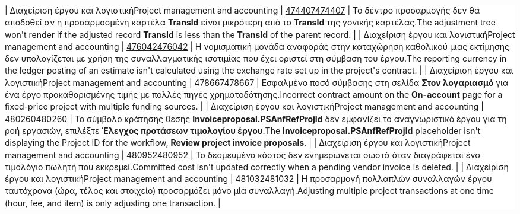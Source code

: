 | <span data-ttu-id="12afc-178">Διαχείριση έργου και λογιστική</span><span class="sxs-lookup"><span data-stu-id="12afc-178">Project management and accounting</span></span>   | [<span data-ttu-id="12afc-179">474407</span><span class="sxs-lookup"><span data-stu-id="12afc-179">474407</span></span>](https://fix.lcs.dynamics.com/Issue/Details/?bugId=474407) | <span data-ttu-id="12afc-180">Το δέντρο προσαρμογής δεν θα αποδοθεί αν η προσαρμοσμένη καρτέλα **TransId** είναι μικρότερη από το **TransId** της γονικής καρτέλας.</span><span class="sxs-lookup"><span data-stu-id="12afc-180">The adjustment tree won't render if the adjusted record **TransId** is less than the **TransId** of the parent record.</span></span>                                                                                                                                                           |
| <span data-ttu-id="12afc-181">Διαχείριση έργου και λογιστική</span><span class="sxs-lookup"><span data-stu-id="12afc-181">Project management and accounting</span></span>   | [<span data-ttu-id="12afc-182">476042</span><span class="sxs-lookup"><span data-stu-id="12afc-182">476042</span></span>](https://fix.lcs.dynamics.com/Issue/Details/?bugId=476042) | <span data-ttu-id="12afc-183">Η νομισματική μονάδα αναφοράς στην καταχώρηση καθολικού μιας εκτίμησης δεν υπολογίζεται με χρήση της συναλλαγματικής ισοτιμίας που έχει οριστεί στη σύμβαση του έργου.</span><span class="sxs-lookup"><span data-stu-id="12afc-183">The reporting currency in the ledger posting of an estimate isn't calculated using the exchange rate set up in the project's contract.</span></span>                                                                                                                                |
| <span data-ttu-id="12afc-184">Διαχείριση έργου και λογιστική</span><span class="sxs-lookup"><span data-stu-id="12afc-184">Project management and accounting</span></span>   | [<span data-ttu-id="12afc-185">478667</span><span class="sxs-lookup"><span data-stu-id="12afc-185">478667</span></span>](https://fix.lcs.dynamics.com/Issue/Details/?bugId=478667) | <span data-ttu-id="12afc-186">Εσφαλμένο ποσό σύμβασης στη σελίδα **Στον λογαριασμό** για ένα έργο προκαθορισμένης τιμής με πολλές πηγές χρηματοδότησης.</span><span class="sxs-lookup"><span data-stu-id="12afc-186">Incorrect contract amount on the **On-account** page for a fixed-price project with multiple funding sources.</span></span>                                                                                                                                                         |
| <span data-ttu-id="12afc-187">Διαχείριση έργου και λογιστική</span><span class="sxs-lookup"><span data-stu-id="12afc-187">Project management and accounting</span></span>   | [<span data-ttu-id="12afc-188">480260</span><span class="sxs-lookup"><span data-stu-id="12afc-188">480260</span></span>](https://fix.lcs.dynamics.com/Issue/Details/?bugId=480260) | <span data-ttu-id="12afc-189">Το σύμβολο κράτησης θέσης **Invoiceproposal.PSAnfRefProjId** δεν εμφανίζει το αναγνωριστικό έργου για τη ροή εργασιών, επιλέξτε **Έλεγχος προτάσεων τιμολογίου έργου**.</span><span class="sxs-lookup"><span data-stu-id="12afc-189">The **Invoiceproposal.PSAnfRefProjId** placeholder isn't displaying the Project ID for the workflow, **Review project invoice proposals**.</span></span>                                                                                                                                    |
| <span data-ttu-id="12afc-190">Διαχείριση έργου και λογιστική</span><span class="sxs-lookup"><span data-stu-id="12afc-190">Project management and accounting</span></span>   | [<span data-ttu-id="12afc-191">480952</span><span class="sxs-lookup"><span data-stu-id="12afc-191">480952</span></span>](https://fix.lcs.dynamics.com/Issue/Details/?bugId=480952) | <span data-ttu-id="12afc-192">Το δεσμευμένο κόστος δεν ενημερώνεται σωστά όταν διαγράφεται ένα τιμολόγιο πωλητή που εκκρεμεί.</span><span class="sxs-lookup"><span data-stu-id="12afc-192">Committed cost isn't updated correctly when a pending vendor invoice is deleted.</span></span>                                                                                                                                                                          |
| <span data-ttu-id="12afc-193">Διαχείριση έργου και λογιστική</span><span class="sxs-lookup"><span data-stu-id="12afc-193">Project management and accounting</span></span>   | [<span data-ttu-id="12afc-194">481032</span><span class="sxs-lookup"><span data-stu-id="12afc-194">481032</span></span>](https://fix.lcs.dynamics.com/Issue/Details/?bugId=481032) | <span data-ttu-id="12afc-195">Η προσαρμογή πολλαπλών συναλλαγών έργου ταυτόχρονα (ώρα, τέλος και στοιχείο) προσαρμόζει μόνο μία συναλλαγή.</span><span class="sxs-lookup"><span data-stu-id="12afc-195">Adjusting multiple project transactions at one time (hour, fee, and item) is only adjusting one transaction.</span></span>                                                                                                                                                                        |